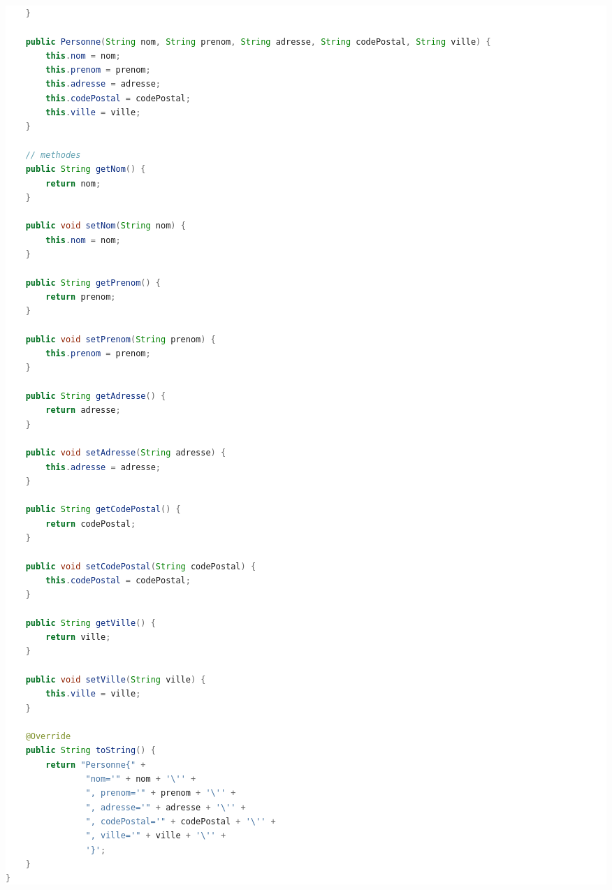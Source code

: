 ```java
    }

    public Personne(String nom, String prenom, String adresse, String codePostal, String ville) {
        this.nom = nom;
        this.prenom = prenom;
        this.adresse = adresse;
        this.codePostal = codePostal;
        this.ville = ville;
    }

    // methodes
    public String getNom() {
        return nom;
    }

    public void setNom(String nom) {
        this.nom = nom;
    }

    public String getPrenom() {
        return prenom;
    }

    public void setPrenom(String prenom) {
        this.prenom = prenom;
    }

    public String getAdresse() {
        return adresse;
    }

    public void setAdresse(String adresse) {
        this.adresse = adresse;
    }

    public String getCodePostal() {
        return codePostal;
    }

    public void setCodePostal(String codePostal) {
        this.codePostal = codePostal;
    }

    public String getVille() {
        return ville;
    }

    public void setVille(String ville) {
        this.ville = ville;
    }

    @Override
    public String toString() {
        return "Personne{" +
                "nom='" + nom + '\'' +
                ", prenom='" + prenom + '\'' +
                ", adresse='" + adresse + '\'' +
                ", codePostal='" + codePostal + '\'' +
                ", ville='" + ville + '\'' +
                '}';
    }
}
```
